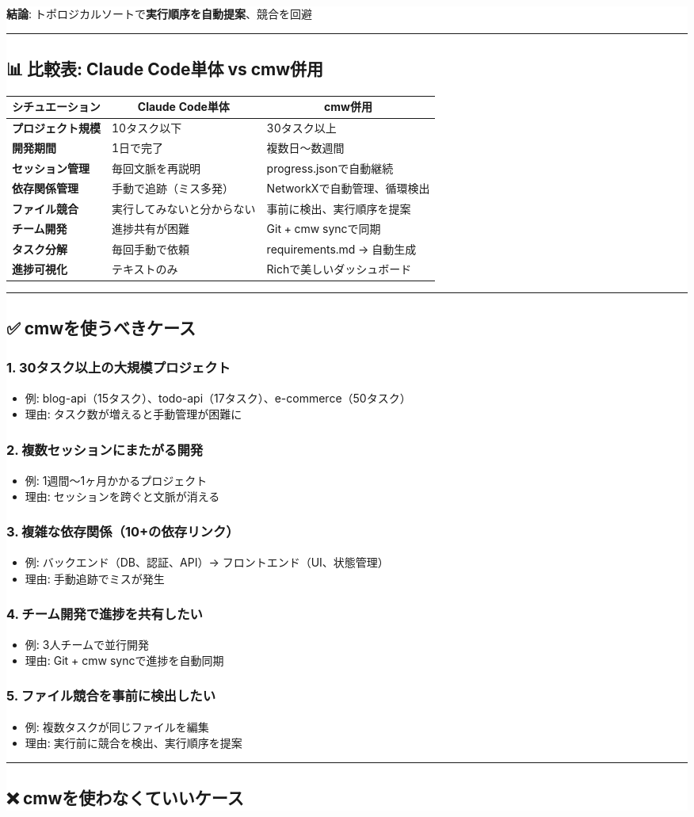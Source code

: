 **結論**: トポロジカルソートで**実行順序を自動提案**、競合を回避

---

## 📊 比較表: Claude Code単体 vs cmw併用

| シチュエーション | Claude Code単体 | cmw併用 |
|---------------|----------------|---------|
| **プロジェクト規模** | 10タスク以下 | 30タスク以上 |
| **開発期間** | 1日で完了 | 複数日〜数週間 |
| **セッション管理** | 毎回文脈を再説明 | progress.jsonで自動継続 |
| **依存関係管理** | 手動で追跡（ミス多発） | NetworkXで自動管理、循環検出 |
| **ファイル競合** | 実行してみないと分からない | 事前に検出、実行順序を提案 |
| **チーム開発** | 進捗共有が困難 | Git + cmw syncで同期 |
| **タスク分解** | 毎回手動で依頼 | requirements.md → 自動生成 |
| **進捗可視化** | テキストのみ | Richで美しいダッシュボード |

---

## ✅ cmwを使うべきケース

### 1. 30タスク以上の大規模プロジェクト
- 例: blog-api（15タスク）、todo-api（17タスク）、e-commerce（50タスク）
- 理由: タスク数が増えると手動管理が困難に

### 2. 複数セッションにまたがる開発
- 例: 1週間〜1ヶ月かかるプロジェクト
- 理由: セッションを跨ぐと文脈が消える

### 3. 複雑な依存関係（10+の依存リンク）
- 例: バックエンド（DB、認証、API）→ フロントエンド（UI、状態管理）
- 理由: 手動追跡でミスが発生

### 4. チーム開発で進捗を共有したい
- 例: 3人チームで並行開発
- 理由: Git + cmw syncで進捗を自動同期

### 5. ファイル競合を事前に検出したい
- 例: 複数タスクが同じファイルを編集
- 理由: 実行前に競合を検出、実行順序を提案

---

## ❌ cmwを使わなくていいケース
